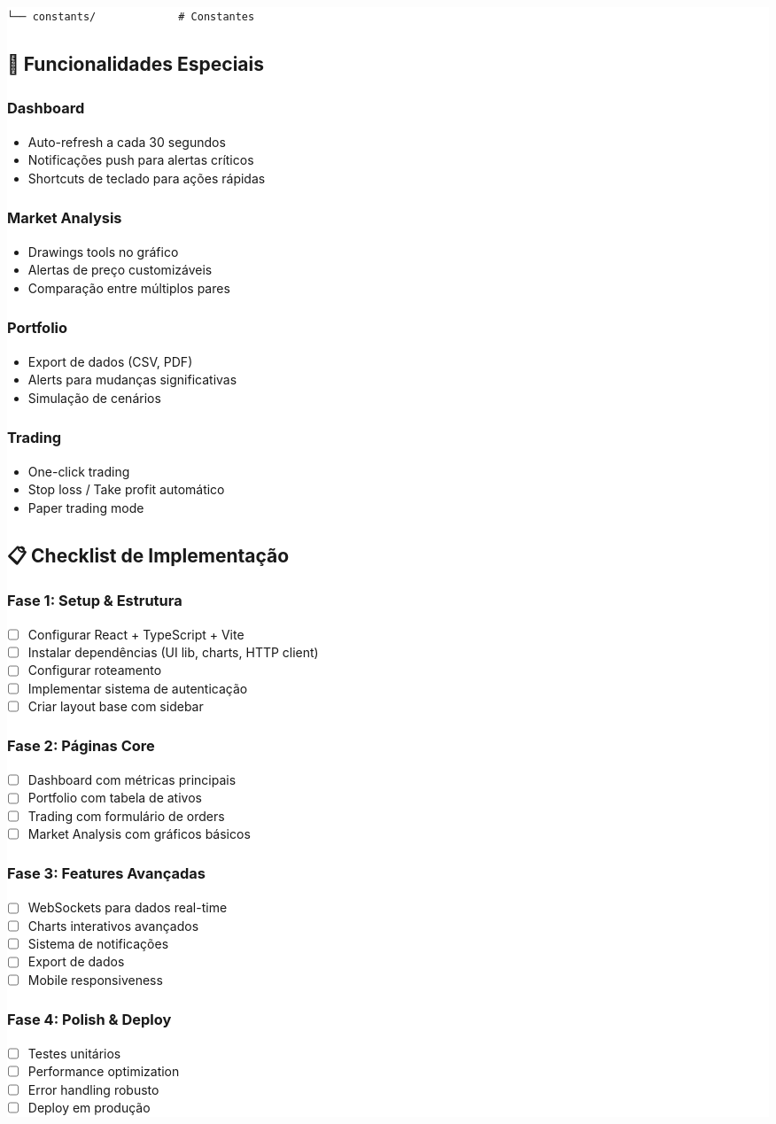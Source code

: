 ```
└── constants/             # Constantes
```

## 🎯 Funcionalidades Especiais

### **Dashboard**
- Auto-refresh a cada 30 segundos
- Notificações push para alertas críticos
- Shortcuts de teclado para ações rápidas

### **Market Analysis**
- Drawings tools no gráfico
- Alertas de preço customizáveis
- Comparação entre múltiplos pares

### **Portfolio**
- Export de dados (CSV, PDF)
- Alerts para mudanças significativas
- Simulação de cenários

### **Trading**
- One-click trading
- Stop loss / Take profit automático
- Paper trading mode

## 📋 Checklist de Implementação

### **Fase 1: Setup & Estrutura**
- [ ] Configurar React + TypeScript + Vite
- [ ] Instalar dependências (UI lib, charts, HTTP client)
- [ ] Configurar roteamento
- [ ] Implementar sistema de autenticação
- [ ] Criar layout base com sidebar

### **Fase 2: Páginas Core**
- [ ] Dashboard com métricas principais
- [ ] Portfolio com tabela de ativos
- [ ] Trading com formulário de orders
- [ ] Market Analysis com gráficos básicos

### **Fase 3: Features Avançadas**
- [ ] WebSockets para dados real-time
- [ ] Charts interativos avançados
- [ ] Sistema de notificações
- [ ] Export de dados
- [ ] Mobile responsiveness

### **Fase 4: Polish & Deploy**
- [ ] Testes unitários
- [ ] Performance optimization
- [ ] Error handling robusto
- [ ] Deploy em produção
